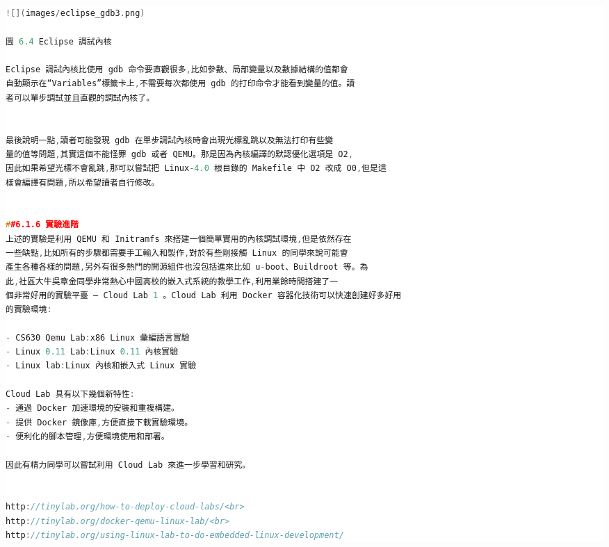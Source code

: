 ````h
![](images/eclipse_gdb3.png)

圖 6.4 Eclipse 調試內核

Eclipse 調試內核比使用 gdb 命令要直觀很多,比如參數、局部變量以及數據結構的值都會
自動顯示在“Variables”標籤卡上,不需要每次都使用 gdb 的打印命令才能看到變量的值。讀
者可以單步調試並且直觀的調試內核了。


最後說明一點,讀者可能發現 gdb 在單步調試內核時會出現光標亂跳以及無法打印有些變
量的值等問題,其實這個不能怪罪 gdb 或者 QEMU。那是因為內核編譯的默認優化選項是 O2,
因此如果希望光標不會亂跳,那可以嘗試把 Linux-4.0 根目錄的 Makefile 中 O2 改成 O0,但是這
樣會編譯有問題,所以希望讀者自行修改。


##6.1.6 實驗進階
上述的實驗是利用 QEMU 和 Initramfs 來搭建一個簡單實用的內核調試環境,但是依然存在
一些缺點,比如所有的步驟都需要手工輸入和製作,對於有些剛接觸 Linux 的同學來說可能會
產生各種各樣的問題,另外有很多熱門的開源組件也沒包括進來比如 u-boot、Buildroot 等。為
此,社區大牛吳章金同學非常熱心中國高校的嵌入式系統的教學工作,利用業餘時間搭建了一
個非常好用的實驗平臺 – Cloud Lab 1 。Cloud Lab 利用 Docker 容器化技術可以快速創建好多好用
的實驗環境:

- CS630 Qemu Lab:x86 Linux 彙編語言實驗
- Linux 0.11 Lab:Linux 0.11 內核實驗
- Linux lab:Linux 內核和嵌入式 Linux 實驗

Cloud Lab 具有以下幾個新特性:
- 通過 Docker 加速環境的安裝和重複構建。
- 提供 Docker 鏡像庫,方便直接下載實驗環境。
- 便利化的腳本管理,方便環境使用和部署。
 
因此有精力同學可以嘗試利用 Cloud Lab 來進一步學習和研究。


http://tinylab.org/how-to-deploy-cloud-labs/<br>
http://tinylab.org/docker-qemu-linux-lab/<br>
http://tinylab.org/using-linux-lab-to-do-embedded-linux-development/
